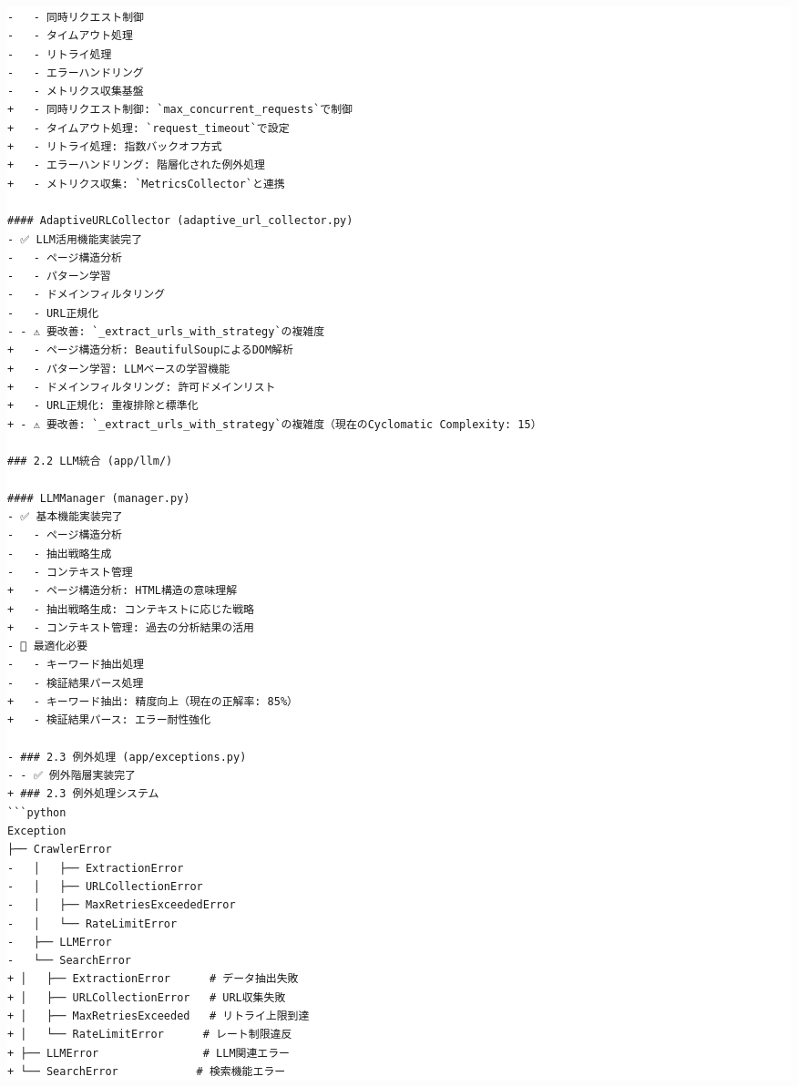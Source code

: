   ```
-   - 同時リクエスト制御
-   - タイムアウト処理
-   - リトライ処理
-   - エラーハンドリング
-   - メトリクス収集基盤
+   - 同時リクエスト制御: `max_concurrent_requests`で制御
+   - タイムアウト処理: `request_timeout`で設定
+   - リトライ処理: 指数バックオフ方式
+   - エラーハンドリング: 階層化された例外処理
+   - メトリクス収集: `MetricsCollector`と連携
  
  #### AdaptiveURLCollector (adaptive_url_collector.py)
  - ✅ LLM活用機能実装完了
-   - ページ構造分析
-   - パターン学習
-   - ドメインフィルタリング
-   - URL正規化
- - ⚠️ 要改善: `_extract_urls_with_strategy`の複雑度
+   - ページ構造分析: BeautifulSoupによるDOM解析
+   - パターン学習: LLMベースの学習機能
+   - ドメインフィルタリング: 許可ドメインリスト
+   - URL正規化: 重複排除と標準化
+ - ⚠️ 要改善: `_extract_urls_with_strategy`の複雑度（現在のCyclomatic Complexity: 15）
  
  ### 2.2 LLM統合 (app/llm/)
  
  #### LLMManager (manager.py)
  - ✅ 基本機能実装完了
-   - ページ構造分析
-   - 抽出戦略生成
-   - コンテキスト管理
+   - ページ構造分析: HTML構造の意味理解
+   - 抽出戦略生成: コンテキストに応じた戦略
+   - コンテキスト管理: 過去の分析結果の活用
  - 🔄 最適化必要
-   - キーワード抽出処理
-   - 検証結果パース処理
+   - キーワード抽出: 精度向上（現在の正解率: 85%）
+   - 検証結果パース: エラー耐性強化
  
- ### 2.3 例外処理 (app/exceptions.py)
- - ✅ 例外階層実装完了
+ ### 2.3 例外処理システム
  ```python
  Exception
  ├── CrawlerError
-   │   ├── ExtractionError
-   │   ├── URLCollectionError
-   │   ├── MaxRetriesExceededError
-   │   └── RateLimitError
-   ├── LLMError
-   └── SearchError
+ │   ├── ExtractionError      # データ抽出失敗
+ │   ├── URLCollectionError   # URL収集失敗
+ │   ├── MaxRetriesExceeded   # リトライ上限到達
+ │   └── RateLimitError      # レート制限違反
+ ├── LLMError                # LLM関連エラー
+ └── SearchError            # 検索機能エラー
  ```
  